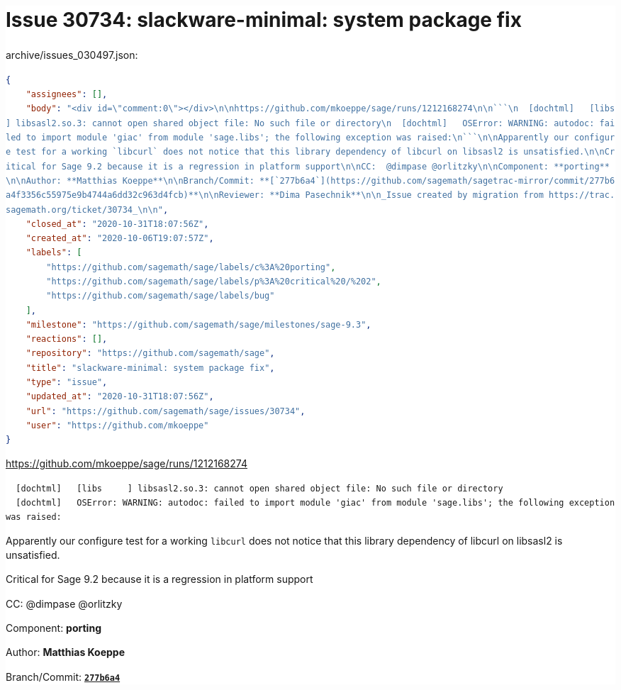 # Issue 30734: slackware-minimal: system package fix

archive/issues_030497.json:
```json
{
    "assignees": [],
    "body": "<div id=\"comment:0\"></div>\n\nhttps://github.com/mkoeppe/sage/runs/1212168274\n\n```\n  [dochtml]   [libs     ] libsasl2.so.3: cannot open shared object file: No such file or directory\n  [dochtml]   OSError: WARNING: autodoc: failed to import module 'giac' from module 'sage.libs'; the following exception was raised:\n```\n\nApparently our configure test for a working `libcurl` does not notice that this library dependency of libcurl on libsasl2 is unsatisfied.\n\nCritical for Sage 9.2 because it is a regression in platform support\n\nCC:  @dimpase @orlitzky\n\nComponent: **porting**\n\nAuthor: **Matthias Koeppe**\n\nBranch/Commit: **[`277b6a4`](https://github.com/sagemath/sagetrac-mirror/commit/277b6a4f3356c55975e9b4744a6dd32c963d4fcb)**\n\nReviewer: **Dima Pasechnik**\n\n_Issue created by migration from https://trac.sagemath.org/ticket/30734_\n\n",
    "closed_at": "2020-10-31T18:07:56Z",
    "created_at": "2020-10-06T19:07:57Z",
    "labels": [
        "https://github.com/sagemath/sage/labels/c%3A%20porting",
        "https://github.com/sagemath/sage/labels/p%3A%20critical%20/%202",
        "https://github.com/sagemath/sage/labels/bug"
    ],
    "milestone": "https://github.com/sagemath/sage/milestones/sage-9.3",
    "reactions": [],
    "repository": "https://github.com/sagemath/sage",
    "title": "slackware-minimal: system package fix",
    "type": "issue",
    "updated_at": "2020-10-31T18:07:56Z",
    "url": "https://github.com/sagemath/sage/issues/30734",
    "user": "https://github.com/mkoeppe"
}
```
<div id="comment:0"></div>

https://github.com/mkoeppe/sage/runs/1212168274

```
  [dochtml]   [libs     ] libsasl2.so.3: cannot open shared object file: No such file or directory
  [dochtml]   OSError: WARNING: autodoc: failed to import module 'giac' from module 'sage.libs'; the following exception was raised:
```

Apparently our configure test for a working `libcurl` does not notice that this library dependency of libcurl on libsasl2 is unsatisfied.

Critical for Sage 9.2 because it is a regression in platform support

CC:  @dimpase @orlitzky

Component: **porting**

Author: **Matthias Koeppe**

Branch/Commit: **[`277b6a4`](https://github.com/sagemath/sagetrac-mirror/commit/277b6a4f3356c55975e9b4744a6dd32c963d4fcb)**
